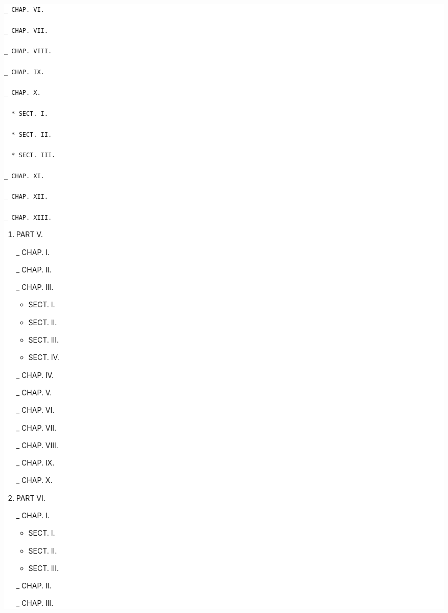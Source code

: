     _ CHAP. VI.

    _ CHAP. VII.

    _ CHAP. VIII.

    _ CHAP. IX.

    _ CHAP. X.

      * SECT. I.

      * SECT. II.

      * SECT. III.

    _ CHAP. XI.

    _ CHAP. XII.

    _ CHAP. XIII.

1. PART V.

    _ CHAP. I.

    _ CHAP. II.

    _ CHAP. III.

      * SECT. I.

      * SECT. II.

      * SECT. III.

      * SECT. IV.

    _ CHAP. IV.

    _ CHAP. V.

    _ CHAP. VI.

    _ CHAP. VII.

    _ CHAP. VIII.

    _ CHAP. IX.

    _ CHAP. X.

1. PART VI.

    _ CHAP. I.

      * SECT. I.

      * SECT. II.

      * SECT. III.

    _ CHAP. II.

    _ CHAP. III.
